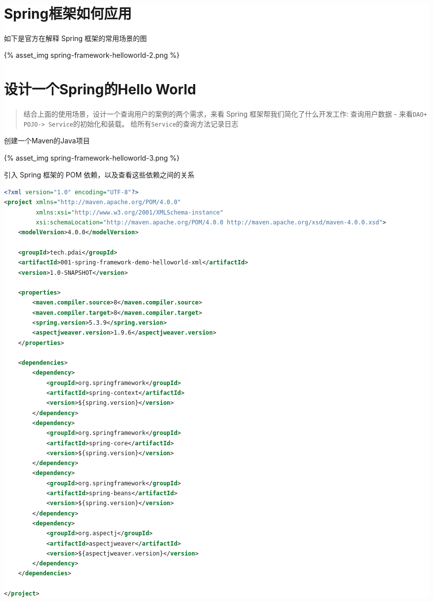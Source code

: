 


# Spring框架如何应用
如下是官方在解释 Spring 框架的常用场景的图

{% asset_img spring-framework-helloworld-2.png %}

# 设计一个Spring的Hello World
> 结合上面的使用场景，设计一个查询用户的案例的两个需求，来看 Spring 框架帮我们简化了什么开发工作:
> 查询用户数据 - 来看`DAO+POJO-> Service`的初始化和装载。
> 给所有`Service`的查询方法记录日志
 
创建一个Maven的Java项目

{% asset_img spring-framework-helloworld-3.png %}

引入 Spring 框架的 POM 依赖，以及查看这些依赖之间的关系
```xml
<?xml version="1.0" encoding="UTF-8"?>
<project xmlns="http://maven.apache.org/POM/4.0.0"
         xmlns:xsi="http://www.w3.org/2001/XMLSchema-instance"
         xsi:schemaLocation="http://maven.apache.org/POM/4.0.0 http://maven.apache.org/xsd/maven-4.0.0.xsd">
    <modelVersion>4.0.0</modelVersion>

    <groupId>tech.pdai</groupId>
    <artifactId>001-spring-framework-demo-helloworld-xml</artifactId>
    <version>1.0-SNAPSHOT</version>

    <properties>
        <maven.compiler.source>8</maven.compiler.source>
        <maven.compiler.target>8</maven.compiler.target>
        <spring.version>5.3.9</spring.version>
        <aspectjweaver.version>1.9.6</aspectjweaver.version>
    </properties>

    <dependencies>
        <dependency>
            <groupId>org.springframework</groupId>
            <artifactId>spring-context</artifactId>
            <version>${spring.version}</version>
        </dependency>
        <dependency>
            <groupId>org.springframework</groupId>
            <artifactId>spring-core</artifactId>
            <version>${spring.version}</version>
        </dependency>
        <dependency>
            <groupId>org.springframework</groupId>
            <artifactId>spring-beans</artifactId>
            <version>${spring.version}</version>
        </dependency>
        <dependency>
            <groupId>org.aspectj</groupId>
            <artifactId>aspectjweaver</artifactId>
            <version>${aspectjweaver.version}</version>
        </dependency>
    </dependencies>

</project>
```
